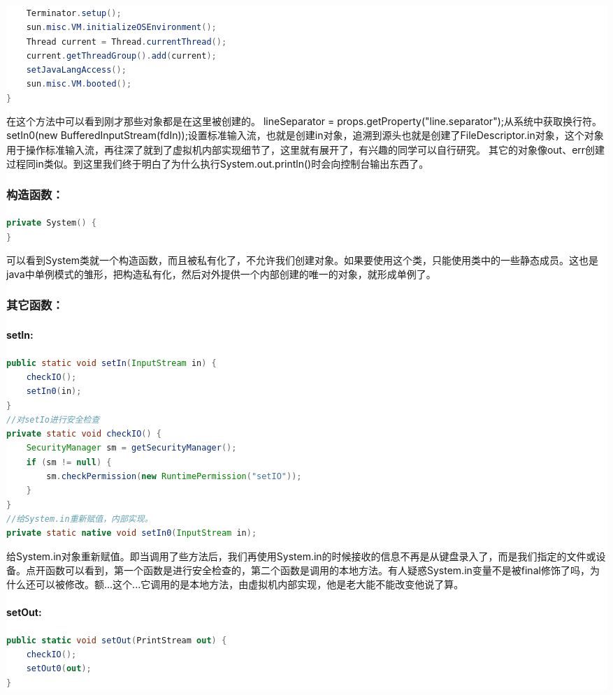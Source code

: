 ```csharp
    Terminator.setup();
    sun.misc.VM.initializeOSEnvironment();
    Thread current = Thread.currentThread();
    current.getThreadGroup().add(current);
    setJavaLangAccess();
    sun.misc.VM.booted();
}
```

在这个方法中可以看到刚才那些对象都是在这里被创建的。
 lineSeparator = props.getProperty("line.separator");从系统中获取换行符。
 setIn0(new BufferedInputStream(fdIn));设置标准输入流，也就是创建in对象，追溯到源头也就是创建了FileDescriptor.in对象，这个对象用于操作标准输入流，再往深了就到了虚拟机内部实现细节了，这里就有展开了，有兴趣的同学可以自行研究。
 其它的对象像out、err创建过程同in类似。到这里我们终于明白了为什么执行System.out.println()时会向控制台输出东西了。

### 构造函数：

```cpp
private System() {
}
```

可以看到System类就一个构造函数，而且被私有化了，不允许我们创建对象。如果要使用这个类，只能使用类中的一些静态成员。这也是java中单例模式的雏形，把构造私有化，然后对外提供一个内部创建的唯一的对象，就形成单例了。

### 其它函数：

#### setIn:

```java
public static void setIn(InputStream in) {
    checkIO();
    setIn0(in);
}
//对setIo进行安全检查
private static void checkIO() {
    SecurityManager sm = getSecurityManager();
    if (sm != null) {
        sm.checkPermission(new RuntimePermission("setIO"));
    }
}
//给System.in重新赋值，内部实现。
private static native void setIn0(InputStream in);
```

给System.in对象重新赋值。即当调用了些方法后，我们再使用System.in的时候接收的信息不再是从键盘录入了，而是我们指定的文件或设备。点开函数可以看到，第一个函数是进行安全检查的，第二个函数是调用的本地方法。有人疑惑System.in变量不是被final修饰了吗，为什么还可以被修改。额...这个...它调用的是本地方法，由虚拟机内部实现，他是老大能不能改变他说了算。

#### setOut:

```csharp
public static void setOut(PrintStream out) {
    checkIO();
    setOut0(out);
}
```
